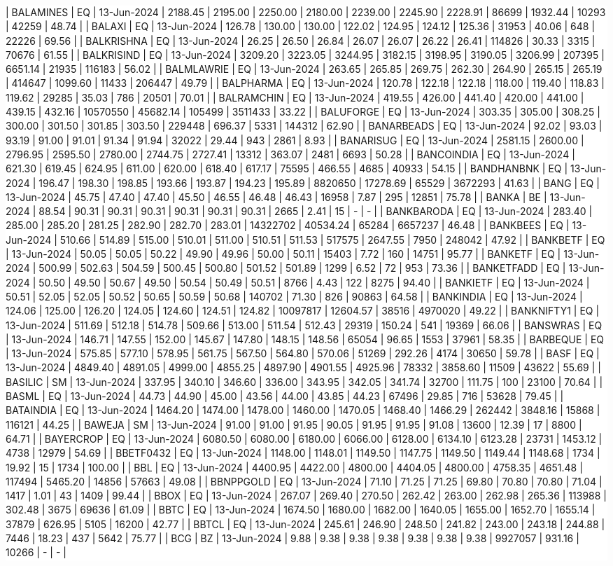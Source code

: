 | BALAMINES | EQ | 13-Jun-2024 | 2188.45 | 2195.00 | 2250.00 | 2180.00 | 2239.00 | 2245.90 | 2228.91 | 86699 | 1932.44 | 10293 | 42259 | 48.74 |
| BALAXI | EQ | 13-Jun-2024 | 126.78 | 130.00 | 130.00 | 122.02 | 124.95 | 124.12 | 125.36 | 31953 | 40.06 | 648 | 22226 | 69.56 |
| BALKRISHNA | EQ | 13-Jun-2024 | 26.25 | 26.50 | 26.84 | 26.07 | 26.07 | 26.22 | 26.41 | 114826 | 30.33 | 3315 | 70676 | 61.55 |
| BALKRISIND | EQ | 13-Jun-2024 | 3209.20 | 3223.05 | 3244.95 | 3182.15 | 3198.95 | 3190.05 | 3206.99 | 207395 | 6651.14 | 21935 | 116183 | 56.02 |
| BALMLAWRIE | EQ | 13-Jun-2024 | 263.65 | 265.85 | 269.75 | 262.30 | 264.90 | 265.15 | 265.19 | 414647 | 1099.60 | 11433 | 206447 | 49.79 |
| BALPHARMA | EQ | 13-Jun-2024 | 120.78 | 122.18 | 122.18 | 118.00 | 119.40 | 118.83 | 119.62 | 29285 | 35.03 | 786 | 20501 | 70.01 |
| BALRAMCHIN | EQ | 13-Jun-2024 | 419.55 | 426.00 | 441.40 | 420.00 | 441.00 | 439.15 | 432.16 | 10570550 | 45682.14 | 105499 | 3511433 | 33.22 |
| BALUFORGE | EQ | 13-Jun-2024 | 303.35 | 305.00 | 308.25 | 300.00 | 301.50 | 301.85 | 303.50 | 229448 | 696.37 | 5331 | 144312 | 62.90 |
| BANARBEADS | EQ | 13-Jun-2024 | 92.02 | 93.03 | 93.19 | 91.00 | 91.01 | 91.34 | 91.94 | 32022 | 29.44 | 943 | 2861 | 8.93 |
| BANARISUG | EQ | 13-Jun-2024 | 2581.15 | 2600.00 | 2796.95 | 2595.50 | 2780.00 | 2744.75 | 2727.41 | 13312 | 363.07 | 2481 | 6693 | 50.28 |
| BANCOINDIA | EQ | 13-Jun-2024 | 621.30 | 619.45 | 624.95 | 611.00 | 620.00 | 618.40 | 617.17 | 75595 | 466.55 | 4685 | 40933 | 54.15 |
| BANDHANBNK | EQ | 13-Jun-2024 | 196.47 | 198.30 | 198.85 | 193.66 | 193.87 | 194.23 | 195.89 | 8820650 | 17278.69 | 65529 | 3672293 | 41.63 |
| BANG | EQ | 13-Jun-2024 | 45.75 | 47.40 | 47.40 | 45.50 | 46.55 | 46.48 | 46.43 | 16958 | 7.87 | 295 | 12851 | 75.78 |
| BANKA | BE | 13-Jun-2024 | 88.54 | 90.31 | 90.31 | 90.31 | 90.31 | 90.31 | 90.31 | 2665 | 2.41 | 15 | - | - |
| BANKBARODA | EQ | 13-Jun-2024 | 283.40 | 285.00 | 285.20 | 281.25 | 282.90 | 282.70 | 283.01 | 14322702 | 40534.24 | 65284 | 6657237 | 46.48 |
| BANKBEES | EQ | 13-Jun-2024 | 510.66 | 514.89 | 515.00 | 510.01 | 511.00 | 510.51 | 511.53 | 517575 | 2647.55 | 7950 | 248042 | 47.92 |
| BANKBETF | EQ | 13-Jun-2024 | 50.05 | 50.05 | 50.22 | 49.90 | 49.96 | 50.00 | 50.11 | 15403 | 7.72 | 160 | 14751 | 95.77 |
| BANKETF | EQ | 13-Jun-2024 | 500.99 | 502.63 | 504.59 | 500.45 | 500.80 | 501.52 | 501.89 | 1299 | 6.52 | 72 | 953 | 73.36 |
| BANKETFADD | EQ | 13-Jun-2024 | 50.50 | 49.50 | 50.67 | 49.50 | 50.54 | 50.49 | 50.51 | 8766 | 4.43 | 122 | 8275 | 94.40 |
| BANKIETF | EQ | 13-Jun-2024 | 50.51 | 52.05 | 52.05 | 50.52 | 50.65 | 50.59 | 50.68 | 140702 | 71.30 | 826 | 90863 | 64.58 |
| BANKINDIA | EQ | 13-Jun-2024 | 124.06 | 125.00 | 126.20 | 124.05 | 124.60 | 124.51 | 124.82 | 10097817 | 12604.57 | 38516 | 4970020 | 49.22 |
| BANKNIFTY1 | EQ | 13-Jun-2024 | 511.69 | 512.18 | 514.78 | 509.66 | 513.00 | 511.54 | 512.43 | 29319 | 150.24 | 541 | 19369 | 66.06 |
| BANSWRAS | EQ | 13-Jun-2024 | 146.71 | 147.55 | 152.00 | 145.67 | 147.80 | 148.15 | 148.56 | 65054 | 96.65 | 1553 | 37961 | 58.35 |
| BARBEQUE | EQ | 13-Jun-2024 | 575.85 | 577.10 | 578.95 | 561.75 | 567.50 | 564.80 | 570.06 | 51269 | 292.26 | 4174 | 30650 | 59.78 |
| BASF | EQ | 13-Jun-2024 | 4849.40 | 4891.05 | 4999.00 | 4855.25 | 4897.90 | 4901.55 | 4925.96 | 78332 | 3858.60 | 11509 | 43622 | 55.69 |
| BASILIC | SM | 13-Jun-2024 | 337.95 | 340.10 | 346.60 | 336.00 | 343.95 | 342.05 | 341.74 | 32700 | 111.75 | 100 | 23100 | 70.64 |
| BASML | EQ | 13-Jun-2024 | 44.73 | 44.90 | 45.00 | 43.56 | 44.00 | 43.85 | 44.23 | 67496 | 29.85 | 716 | 53628 | 79.45 |
| BATAINDIA | EQ | 13-Jun-2024 | 1464.20 | 1474.00 | 1478.00 | 1460.00 | 1470.05 | 1468.40 | 1466.29 | 262442 | 3848.16 | 15868 | 116121 | 44.25 |
| BAWEJA | SM | 13-Jun-2024 | 91.00 | 91.00 | 91.95 | 90.05 | 91.95 | 91.95 | 91.08 | 13600 | 12.39 | 17 | 8800 | 64.71 |
| BAYERCROP | EQ | 13-Jun-2024 | 6080.50 | 6080.00 | 6180.00 | 6066.00 | 6128.00 | 6134.10 | 6123.28 | 23731 | 1453.12 | 4738 | 12979 | 54.69 |
| BBETF0432 | EQ | 13-Jun-2024 | 1148.00 | 1148.01 | 1149.50 | 1147.75 | 1149.50 | 1149.44 | 1148.68 | 1734 | 19.92 | 15 | 1734 | 100.00 |
| BBL | EQ | 13-Jun-2024 | 4400.95 | 4422.00 | 4800.00 | 4404.05 | 4800.00 | 4758.35 | 4651.48 | 117494 | 5465.20 | 14856 | 57663 | 49.08 |
| BBNPPGOLD | EQ | 13-Jun-2024 | 71.10 | 71.25 | 71.25 | 69.80 | 70.80 | 70.80 | 71.04 | 1417 | 1.01 | 43 | 1409 | 99.44 |
| BBOX | EQ | 13-Jun-2024 | 267.07 | 269.40 | 270.50 | 262.42 | 263.00 | 262.98 | 265.36 | 113988 | 302.48 | 3675 | 69636 | 61.09 |
| BBTC | EQ | 13-Jun-2024 | 1674.50 | 1680.00 | 1682.00 | 1640.05 | 1655.00 | 1652.70 | 1655.14 | 37879 | 626.95 | 5105 | 16200 | 42.77 |
| BBTCL | EQ | 13-Jun-2024 | 245.61 | 246.90 | 248.50 | 241.82 | 243.00 | 243.18 | 244.88 | 7446 | 18.23 | 437 | 5642 | 75.77 |
| BCG | BZ | 13-Jun-2024 | 9.88 | 9.38 | 9.38 | 9.38 | 9.38 | 9.38 | 9.38 | 9927057 | 931.16 | 10266 | - | - |